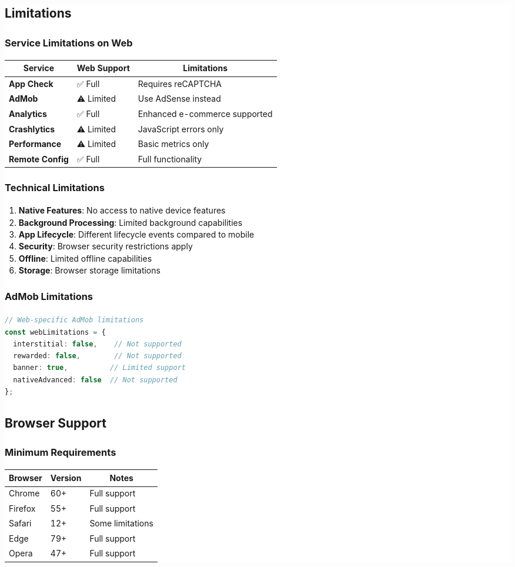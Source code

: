 ## Limitations

### Service Limitations on Web

| Service | Web Support | Limitations |
|---------|-------------|-------------|
| **App Check** | ✅ Full | Requires reCAPTCHA |
| **AdMob** | ⚠️ Limited | Use AdSense instead |
| **Analytics** | ✅ Full | Enhanced e-commerce supported |
| **Crashlytics** | ⚠️ Limited | JavaScript errors only |
| **Performance** | ⚠️ Limited | Basic metrics only |
| **Remote Config** | ✅ Full | Full functionality |

### Technical Limitations

1. **Native Features**: No access to native device features
2. **Background Processing**: Limited background capabilities
3. **App Lifecycle**: Different lifecycle events compared to mobile
4. **Security**: Browser security restrictions apply
5. **Offline**: Limited offline capabilities
6. **Storage**: Browser storage limitations

### AdMob Limitations

```typescript
// Web-specific AdMob limitations
const webLimitations = {
  interstitial: false,    // Not supported
  rewarded: false,        // Not supported
  banner: true,          // Limited support
  nativeAdvanced: false  // Not supported
};
```

## Browser Support

### Minimum Requirements

| Browser | Version | Notes |
|---------|---------|-------|
| Chrome | 60+ | Full support |
| Firefox | 55+ | Full support |
| Safari | 12+ | Some limitations |
| Edge | 79+ | Full support |
| Opera | 47+ | Full support |
